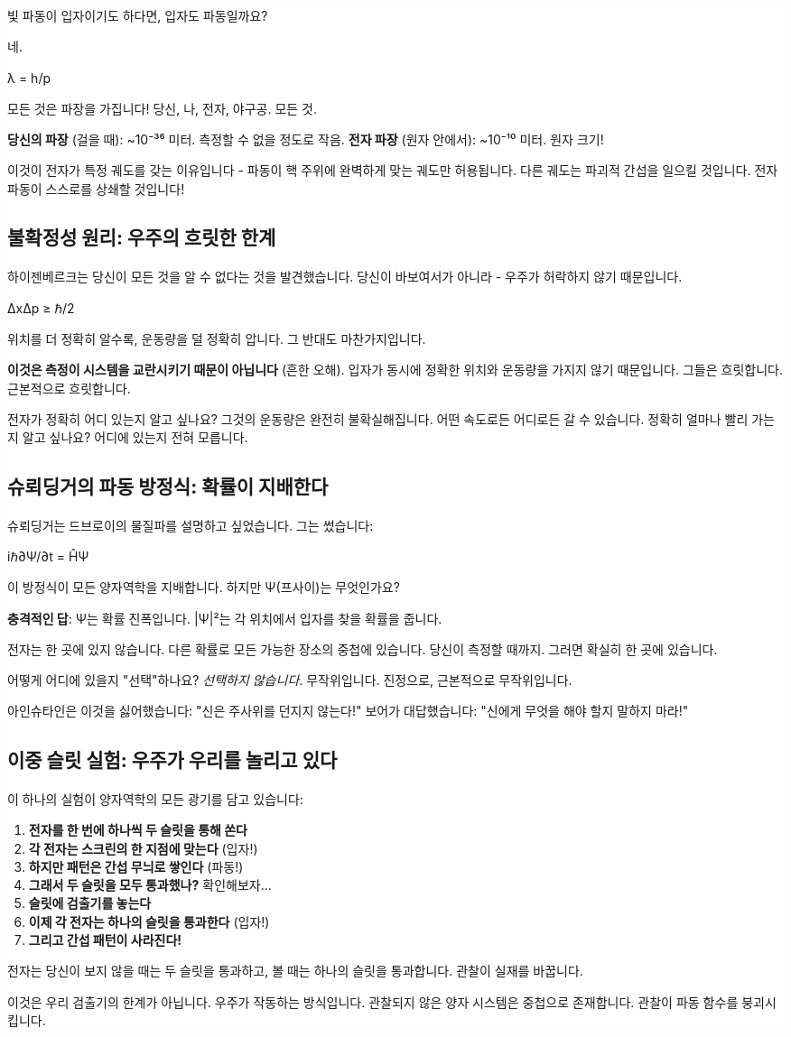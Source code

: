 빛 파동이 입자이기도 하다면, 입자도 파동일까요?

네.

λ = h/p

모든 것은 파장을 가집니다! 당신, 나, 전자, 야구공. 모든 것.

**당신의 파장** (걸을 때): ~10⁻³⁶ 미터. 측정할 수 없을 정도로 작음.
**전자 파장** (원자 안에서): ~10⁻¹⁰ 미터. 원자 크기!

이것이 전자가 특정 궤도를 갖는 이유입니다 - 파동이 핵 주위에 완벽하게 맞는 궤도만 허용됩니다. 다른 궤도는 파괴적 간섭을 일으킬 것입니다. 전자 파동이 스스로를 상쇄할 것입니다!

## 불확정성 원리: 우주의 흐릿한 한계

하이젠베르크는 당신이 모든 것을 알 수 없다는 것을 발견했습니다. 당신이 바보여서가 아니라 - 우주가 허락하지 않기 때문입니다.

ΔxΔp ≥ ℏ/2

위치를 더 정확히 알수록, 운동량을 덜 정확히 압니다. 그 반대도 마찬가지입니다.

**이것은 측정이 시스템을 교란시키기 때문이 아닙니다** (흔한 오해). 입자가 동시에 정확한 위치와 운동량을 가지지 않기 때문입니다. 그들은 흐릿합니다. 근본적으로 흐릿합니다.

전자가 정확히 어디 있는지 알고 싶나요? 그것의 운동량은 완전히 불확실해집니다. 어떤 속도로든 어디로든 갈 수 있습니다. 정확히 얼마나 빨리 가는지 알고 싶나요? 어디에 있는지 전혀 모릅니다.

## 슈뢰딩거의 파동 방정식: 확률이 지배한다

슈뢰딩거는 드브로이의 물질파를 설명하고 싶었습니다. 그는 썼습니다:

iℏ∂Ψ/∂t = ĤΨ

이 방정식이 모든 양자역학을 지배합니다. 하지만 Ψ(프사이)는 무엇인가요?

**충격적인 답**: Ψ는 확률 진폭입니다. |Ψ|²는 각 위치에서 입자를 찾을 확률을 줍니다.

전자는 한 곳에 있지 않습니다. 다른 확률로 모든 가능한 장소의 중첩에 있습니다. 당신이 측정할 때까지. 그러면 확실히 한 곳에 있습니다.

어떻게 어디에 있을지 "선택"하나요? *선택하지 않습니다*. 무작위입니다. 진정으로, 근본적으로 무작위입니다.

아인슈타인은 이것을 싫어했습니다: "신은 주사위를 던지지 않는다!"
보어가 대답했습니다: "신에게 무엇을 해야 할지 말하지 마라!"

## 이중 슬릿 실험: 우주가 우리를 놀리고 있다

이 하나의 실험이 양자역학의 모든 광기를 담고 있습니다:

1. **전자를 한 번에 하나씩 두 슬릿을 통해 쏜다**
2. **각 전자는 스크린의 한 지점에 맞는다** (입자!)
3. **하지만 패턴은 간섭 무늬로 쌓인다** (파동!)
4. **그래서 두 슬릿을 모두 통과했나?** 확인해보자...
5. **슬릿에 검출기를 놓는다**
6. **이제 각 전자는 하나의 슬릿을 통과한다** (입자!)
7. **그리고 간섭 패턴이 사라진다!**

전자는 당신이 보지 않을 때는 두 슬릿을 통과하고, 볼 때는 하나의 슬릿을 통과합니다. 관찰이 실재를 바꿉니다.

이것은 우리 검출기의 한계가 아닙니다. 우주가 작동하는 방식입니다. 관찰되지 않은 양자 시스템은 중첩으로 존재합니다. 관찰이 파동 함수를 붕괴시킵니다.
